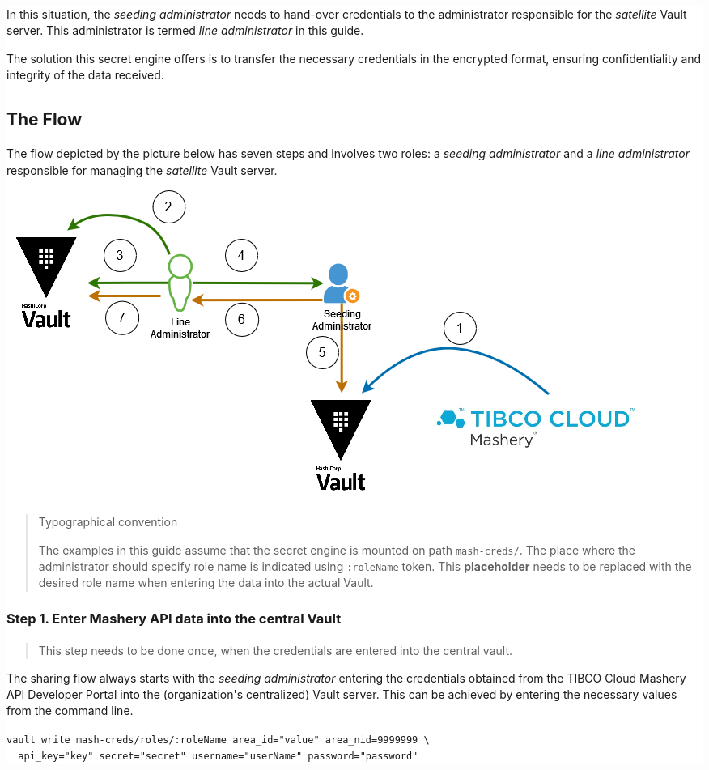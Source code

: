 In this situation, the _seeding administrator_ needs to hand-over credentials to the administrator responsible for the
_satellite_ Vault server. This administrator is termed _line administrator_ in this guide.

The solution this secret engine offers is to transfer the necessary credentials in the encrypted format, ensuring
confidentiality and integrity of the data received.

## The Flow

The flow depicted by the picture below has seven steps and involves two roles: a _seeding administrator_ and a
_line administrator_ responsible for managing the _satellite_ Vault server.

![Pull Flow](./pull-mode.png "Pull mode flow")

> Typographical convention 
> 
> The examples in this guide assume that the secret engine is mounted on path `mash-creds/`.
> The place where the administrator should specify role name is indicated using `:roleName` token. This __placeholder__
> needs to be replaced with the desired role name when entering the data into the actual Vault.

### Step 1. Enter Mashery API data into the central Vault

> This step needs to be done once, when the credentials are entered into the central vault.

The sharing flow always starts with the _seeding administrator_ entering the credentials obtained from the TIBCO Cloud
Mashery API Developer Portal into the (organization's centralized) Vault server. This can be achieved by entering the
necessary values from the command line.

```shell
vault write mash-creds/roles/:roleName area_id="value" area_nid=9999999 \
  api_key="key" secret="secret" username="userName" password="password" 
```
